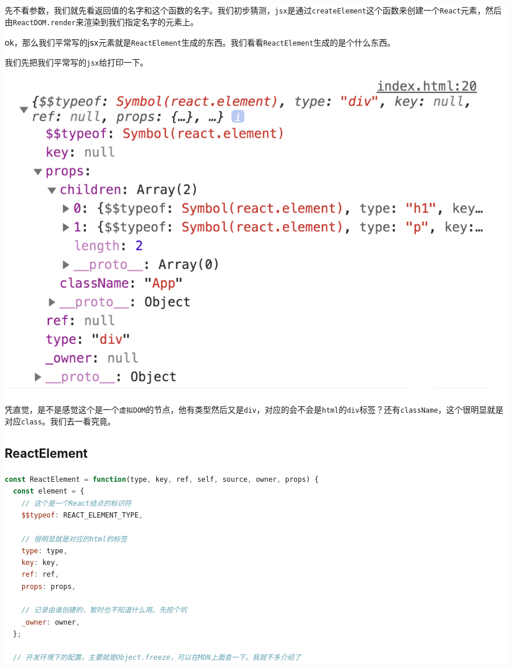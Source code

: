 

先不看参数，我们就先看返回值的名字和这个函数的名字。我们初步猜测，`jsx`是通过`createElement`这个函数来创建一个`React`元素，然后由`ReactDOM.render`来渲染到我们指定名字的元素上。





ok，那么我们平常写的jsx元素就是`ReactElement`生成的东西。我们看看`ReactElement`生成的是个什么东西。

我们先把我们平常写的`jsx`给打印一下。



![element](/image/react/element.png)



凭直觉，是不是感觉这个是一个`虚拟DOM`的节点，他有类型然后又是`div`，对应的会不会是`html`的`div`标签？还有`className`，这个很明显就是对应`class`。我们去一看究竟。

## ReactElement



```javascript
const ReactElement = function(type, key, ref, self, source, owner, props) {
  const element = {
    // 这个是一个React结点的标识符
    $$typeof: REACT_ELEMENT_TYPE,

    // 很明显就是对应的html的标签
    type: type,
    key: key,
    ref: ref,
    props: props,

    // 记录由谁创建的，暂时也不知道什么用。先挖个坑
    _owner: owner,
  };

  // 开发环境下的配置，主要就是Object.freeze，可以在MDN上面查一下。我就不多介绍了
```